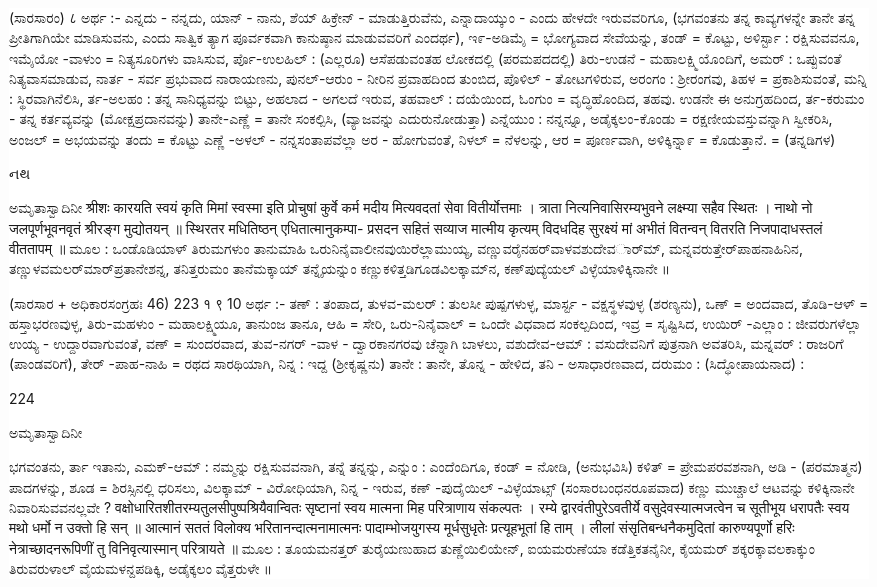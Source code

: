 


(ಸಾರಸಾರಂ) 
८ 
ಅರ್ಥ :- ಎನ್ನದು - ನನ್ನದು, ಯಾನ್ - ನಾನು, ಶೆಯ್ ಹಿಕ್ರೇನ್ - ಮಾಡುತ್ತಿರುವೆನು, ಎನ್ನಾದಾಯ್ಕುಂ - ಎಂದು ಹೇಳದೇ ಇರುವವರಿಗೂ, (ಭಗವಂತನು ತನ್ನ ಕಾವ್ಯಗಳನ್ನೇ ತಾನೇ ತನ್ನ ಪ್ರೀತಿಗಾಗಿಯೇ ಮಾಡಿಸುವನು, ಎಂದು ಸಾತ್ವಿಕ ತ್ಯಾಗ ಪೂರ್ವಕವಾಗಿ ಕಾನುಷ್ಠಾನ ಮಾಡುವವರಿಗೆ ಎಂದರ್ಥ), ಇ೯-ಅಡಿಮೈ = ಭೋಗ್ಯವಾದ ಸೇವೆಯನ್ನು, ತಂಡ್ = ಕೊಟ್ಟು, ಅಳಿರ್ಸ್ಟಾ : ರಕ್ಷಿಸುವವನೂ, ಇಮೈಯೋ‌ -ವಾಳುಂ = ನಿತ್ಯಸೂರಿಗಳು ವಾಸಿಸುವ, ರ್ಪೊ-ಉಲಹಿಲ್ : (ಎಲ್ಲರೂ) ಆಸೆಪಡುವಂತಹ ಲೋಕದಲ್ಲಿ (ಪರಮಪದದಲ್ಲಿ) ತಿರು-ಉಡನೆ - ಮಹಾಲಕ್ಷ್ಮಿಯೊಂದಿಗೆ, ಅಮರ್‌ : ಒಪ್ಪುವಂತೆ ನಿತ್ಯವಾಸಮಾಡುವ, ನಾರ್ತ - ಸರ್ವ ಪ್ರಭುವಾದ ನಾರಾಯಣನು, ಪುನಲ್-ಆರುಂ - ನೀರಿನ ಪ್ರವಾಹದಿಂದ ತುಂಬಿದ, ಪೊಳಿಲ್ - ತೋಟಗಳಿರುವ, ಅರಂಗಂ : ಶ್ರೀರಂಗವು, ತಿಹಳ = ಪ್ರಕಾಶಿಸುವಂತೆ, ಮನ್ನಿ : ಸ್ಥಿರವಾಗಿನೆಲಿಸಿ, ರ್ತ-ಅಲಹಂ : ತನ್ನ ಸಾನಿಧ್ಯವನ್ನು ಬಿಟ್ಟು, ಅಹಲಾದ - ಅಗಲದೆ ಇರುವ, ತಹವಾಲ್ : ದಯೆಯಿಂದ, ಓಂಗುಂ = ವೃದ್ಧಿಹೊಂದಿದ, ತಹವು. ಉಡನೇ ಈ ಅನುಗ್ರಹದಿಂದ, ರ್ತ-ಕರುಮಂ - ತನ್ನ ಕರ್ತವ್ಯವನ್ನು (ಮೋಕ್ಷಪ್ರದಾನವನ್ನು) ತಾನೇ-ಎಣ್ಣೆ = ತಾನೇ ಸಂಕಲ್ಪಿಸಿ, (ವ್ಯಾಜವನ್ನು ಎದುರುನೋಡುತ್ತಾ) ಎನ್ನೆಯುಂ : ನನ್ನನ್ನೂ, ಅಡೈಕ್ಕಲಂ-ಕೊಂಡು = ರಕ್ಷಣೀಯವಸ್ತುವನ್ನಾಗಿ ಸ್ವೀಕರಿಸಿ, ಅಂಜಲ್ = ಅಭಯವನ್ನು ತಂದು = ಕೊಟ್ಟು ಎಣ್ಣೆ -ಅಳಲ್ - ನನ್ನಸಂತಾಪವೆಲ್ಲಾ ಅರ - ಹೋಗುವಂತೆ, ನಿಳಲ್ = ನೆಳಲನ್ನು, ಆರ = ಪೂರ್ಣವಾಗಿ, ಅಳಿಕ್ಕಿನ್ನಾ೯ = ಕೊಡುತ್ತಾನೆ. 
= (ತನ್ನಡಿಗಳ) 





નથ 



ಅಮೃತಾಸ್ವಾದಿನೀ 
श्रीशः कारयति स्वयं कृति मिमां स्वस्मा इति प्रोचुषां कुर्वे कर्म मदीय मित्यवदतां सेवा वितीर्योत्तमाः । त्राता नित्यनिवासिरम्यभुवने लक्ष्म्या सहैव स्थितः । नाथो नो जलपूर्णभूवनवृतं श्रीरङ्ग मुद्योतयन् ॥ स्थिरतर मधितिष्ठन् एधितात्मानुकम्पा- प्रसदन सहितं सव्याज मात्मीय कृत्यम् विदधदिह सुरक्ष्यं मां अभीतं वितन्वन् वितरति निजपादाधस्तलं वीततापम् ॥ 
ಮೂಲ : ಒಂಡೊಡಿಯಾಳ್ ತಿರುಮಗಳುಂ ತಾನುಮಾಹಿ 
ಒರುನಿನೈವಾಲೀನವುಯಿರೆಲ್ಲಾಮುಯ್ಯ, ವಣ್ಣುವರೈನಹರ್‌ವಾಳವಶುದೇವರ್‌ಾಮ್, ಮನ್ನವರುತ್ತೇರ್‌ಪಾಹನಾಹಿನಿನ, ತಣ್ಣುಳವಮಲರ್‌ಮಾರ್‌ಪ್ರತಾನೇಶನ್ನ, ತನಿತ್ತರುಮಂ ತಾನೆಮಕ್ಕಾಯ್ ತನ್ನೈಯನ್ನುಂ ಕಣ್ಣುಕಳಿತ್ತಡಿಗೂಡವಿಲಕ್ಕಾಮ್‌ನ, ಕಣ್‌ಪುದ್ಯೆಯಲ್ ವಿಳ್ಳೆಯಾಳಿಕ್ಕಿನಾನೇ ॥ 


(ಸಾರಸಾರ + ಅಧಿಕಾರಸಂಗ್ರಹಃ 46) 
223 
१ 
९ 
10 
ಅರ್ಥ :- ತಣ್ : ತಂಪಾದ, ತುಳವ-ಮಲರ್ : ತುಲಸೀ ಪುಷ್ಪಗಳುಳ್ಳ, ಮಾರ್ಸ್ಟ - ವಕ್ಷಸ್ಥಳವುಳ್ಳ (ಶರಣ್ಯನು), ಒಣ್ = ಅಂದವಾದ, ತೊಡಿ-ಆಳ್ = ಹಸ್ತಾಭರಣವುಳ್ಳ, ತಿರು-ಮಹಳುಂ - ಮಹಾಲಕ್ಷ್ಮಿಯೂ, ತಾನುಂಜ ತಾನೂ, ಆಹಿ = ಸೇರಿ, ಒರು-ನಿನೈವಾಲ್ = ಒಂದೇ ವಿಧವಾದ ಸಂಕಲ್ಪದಿಂದ, ಇವ್ರ = ಸೃಷ್ಟಿಸಿದ, ಉಯಿರ್ -ಎಲ್ಲಾಂ : ಜೀವರುಗಳೆಲ್ಲಾ ಉಯ್ಯ - ಉದ್ದಾರವಾಗುವಂತೆ, ವಣ್ = ಸುಂದರವಾದ, ತುವ-ನಗರ್ -ವಾಳ - ದ್ವಾರಕಾನಗರವು ಚೆನ್ನಾಗಿ ಬಾಳಲು, ವಶುದೇವ‌-ಆಮ್ : ವಸುದೇವನಿಗೆ ಪುತ್ರನಾಗಿ ಅವತರಿಸಿ, ಮನ್ನವರ್ : ರಾಜರಿಗೆ (ಪಾಂಡವರಿಗೆ), ತೇರ್ -ಪಾಹ-ನಾಹಿ = ರಥದ ಸಾರಥಿಯಾಗಿ, ನಿನ್ನ : ಇದ್ದ (ಶ್ರೀಕೃಷ್ಣನು) ತಾನೇ : ತಾನೇ, ತೊನ್ನ - ಹೇಳಿದ, ತನಿ - ಅಸಾಧಾರಣವಾದ, ದರುಮಂ : (ಸಿದ್ಧೋಪಾಯನಾದ) 
: 


224 


ಅಮೃತಾಸ್ವಾದಿನೀ 


ಭಗವಂತನು, ರ್ತಾ ಇತಾನು, ಎಮಕ್-ಆಮ್ : ನಮ್ಮನ್ನು ರಕ್ಷಿಸುವವನಾಗಿ, ತನ್ನೆ ತನ್ನನ್ನು, ಎನ್ನುಂ : ಎಂದೆಂದಿಗೂ, ಕಂಡ್ = ನೋಡಿ, (ಅನುಭವಿಸಿ) ಕಳಿತ್ = ಪ್ರೇಮಪರವಶನಾಗಿ, ಅಡಿ - (ಪರಮಾತ್ಮನ) ಪಾದಗಳನ್ನು, ಶೂಡ = ಶಿರಸ್ಸಿನಲ್ಲಿ ಧರಿಸಲು, ವಿಲಕ್ಕಾಮ್ - ವಿರೋಧಿಯಾಗಿ, ನಿನ್ನ - ಇರುವ, ಕಣ್ -ಪುದೈಯಿಲ್ -ವಿಳ್ಳೆಯಾಟ್ಸ್ (ಸಂಸಾರಬಂಧನರೂಪವಾದ) ಕಣ್ಣು ಮುಚ್ಚಾಲೆ ಆಟವನ್ನು ಕಳಿಕ್ಕಿನಾನೇ ನಿವಾರಿಸುವವನಲ್ಲವೇ ? 
वक्षोधारितशीतरम्यतुलसीपुष्पश्रियैवान्वितः 
सृष्टानां स्वय मात्मना मिह परित्राणाय संकल्पतः । रम्ये द्वारवंतीपुरेऽवतीर्ये वसुदेवस्यात्मजत्वेन च सूतीभूय धरापतैः स्वय मथो धर्मो न उक्तो हि सन् ॥ आत्मानं सततं विलोक्य भरितानन्दात्मनामात्मनः पादाम्भोजयुगस्य मूर्धसुधृतेः प्रत्यूहभूतां हि ताम् । लीलां संसृतिबन्धनैकमुदितां कारुण्यपूर्णो हरिः नेत्राच्छादनरूपिणीं तु विनिवृत्यास्मान् परित्रायते ॥ 
ಮೂಲ : ತೂಯಮನತ್ತರ್ ತುರೈಯಣುಹಾದ ತುಣ್ಣೆಯಿಲಿಯೇನ್, 
ಐಯಮರುಣೆಯಾ ಕಡೆತ್ತಿಕತನೈನೀ, ಕೈಯಮರ್ ಶಕ್ಕರಕ್ಕಾವಲಕಾಕ್ಕುಂ ತಿರುವರುಳಾಲ್ ವೈಯಮಳನ್ದಪಡಿಕ್ಕಿ, ಅಡೈಕ್ಕಲಂ ವೈತ್ತರುಳೇ ॥ 
